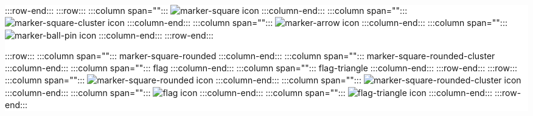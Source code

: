 :::row-end:::
:::row:::
   :::column span="":::
      ![marker-square icon](./media/image-templates/marker-square.png)
   :::column-end:::
   :::column span="":::
      ![marker-square-cluster icon](./media/image-templates/marker-square-cluster.png)
   :::column-end:::
   :::column span="":::
      ![marker-arrow icon](./media/image-templates/marker-arrow.png)
   :::column-end:::
   :::column span="":::
      ![marker-ball-pin icon](./media/image-templates/marker-ball-pin.png)
   :::column-end:::
:::row-end:::
<br>

:::row:::
   :::column span="":::
      marker-square-rounded
   :::column-end:::
   :::column span="":::
      marker-square-rounded-cluster
   :::column-end:::
   :::column span="":::
      flag
   :::column-end:::
   :::column span="":::
      flag-triangle
   :::column-end:::
:::row-end:::
:::row:::
   :::column span="":::
      ![marker-square-rounded icon](./media/image-templates/marker-square-rounded.png)
   :::column-end:::
   :::column span="":::
      ![marker-square-rounded-cluster icon](./media/image-templates/marker-square-rounded-cluster.png)
   :::column-end:::
   :::column span="":::
      ![flag icon](./media/image-templates/flag.png)
   :::column-end:::
   :::column span="":::
      ![flag-triangle icon](./media/image-templates/flag-triangle.png)
   :::column-end:::
:::row-end:::
<br>
